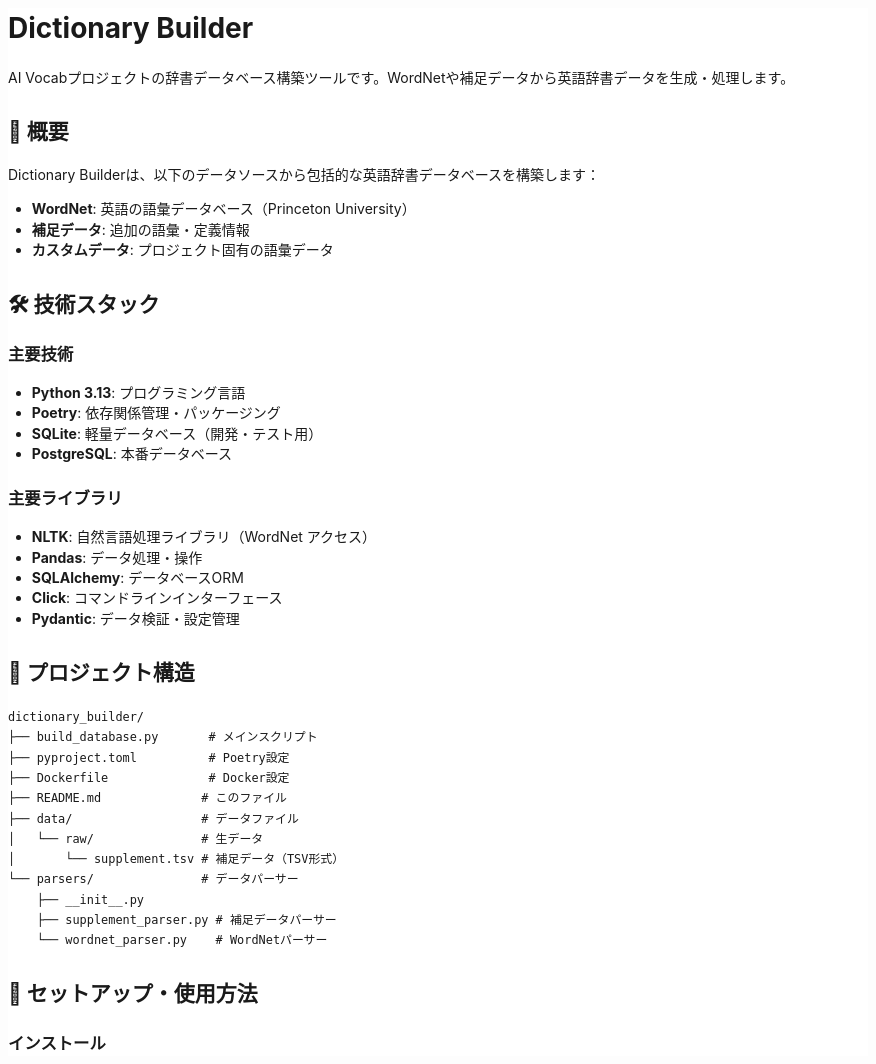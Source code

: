# Dictionary Builder

AI Vocabプロジェクトの辞書データベース構築ツールです。WordNetや補足データから英語辞書データを生成・処理します。

## 🎯 概要

Dictionary Builderは、以下のデータソースから包括的な英語辞書データベースを構築します：

- **WordNet**: 英語の語彙データベース（Princeton University）
- **補足データ**: 追加の語彙・定義情報
- **カスタムデータ**: プロジェクト固有の語彙データ

## 🛠️ 技術スタック

### 主要技術

- **Python 3.13**: プログラミング言語
- **Poetry**: 依存関係管理・パッケージング
- **SQLite**: 軽量データベース（開発・テスト用）
- **PostgreSQL**: 本番データベース

### 主要ライブラリ

- **NLTK**: 自然言語処理ライブラリ（WordNet アクセス）
- **Pandas**: データ処理・操作
- **SQLAlchemy**: データベースORM
- **Click**: コマンドラインインターフェース
- **Pydantic**: データ検証・設定管理

## 📁 プロジェクト構造

```text
dictionary_builder/
├── build_database.py       # メインスクリプト
├── pyproject.toml          # Poetry設定
├── Dockerfile              # Docker設定
├── README.md              # このファイル
├── data/                  # データファイル
│   └── raw/               # 生データ
│       └── supplement.tsv # 補足データ（TSV形式）
└── parsers/               # データパーサー
    ├── __init__.py
    ├── supplement_parser.py # 補足データパーサー
    └── wordnet_parser.py    # WordNetパーサー
```

## 🚀 セットアップ・使用方法

### インストール
